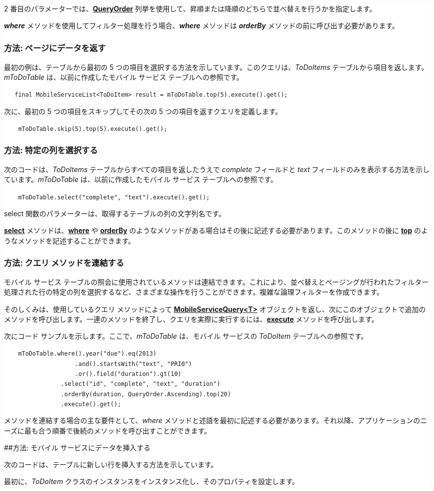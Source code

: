 2 番目のパラメーターでは、[**QueryOrder**](http://go.microsoft.com/fwlink/p/?LinkId=298521) 列挙を使用して、昇順または降順のどちらで並べ替えを行うかを指定します。

***where*** メソッドを使用してフィルター処理を行う場合、***where*** メソッドは ***orderBy*** メソッドの前に呼び出す必要があります。

### <a name="paging"></a>方法: ページにデータを返す

最初の例は、テーブルから最初の 5 つの項目を選択する方法を示しています。このクエリは、*ToDoItems* テーブルから項目を返します。*mToDoTable* は、以前に作成したモバイル サービス テーブルへの参照です。

       final MobileServiceList<ToDoItem> result = mToDoTable.top(5).execute().get();


次に、最初の 5 つの項目をスキップしてその次の 5 つの項目を返すクエリを定義します。

		mToDoTable.skip(5).top(5).execute().get();


### <a name="selecting"></a>方法: 特定の列を選択する

次のコードは、*ToDoItems* テーブルからすべての項目を返したうえで *complete* フィールドと *text* フィールドのみを表示する方法を示しています。*mToDoTable* は、以前に作成したモバイル サービス テーブルへの参照です。

		mToDoTable.select("complete", "text").execute().get();

	
select 関数のパラメーターは、取得するテーブルの列の文字列名です。

[**select**](http://go.microsoft.com/fwlink/p/?LinkId=290689) メソッドは、[**where**](http://go.microsoft.com/fwlink/p/?LinkId=296296) や [**orderBy**](http://go.microsoft.com/fwlink/p/?LinkId=296313) のようなメソッドがある場合はその後に記述する必要があります。このメソッドの後に [**top**](http://go.microsoft.com/fwlink/p/?LinkId=298731) のようなメソッドを記述することができます。

### <a name="chaining"></a>方法: クエリ メソッドを連結する 

モバイル サービス テーブルの照会に使用されているメソッドは連結できます。これにより、並べ替えとページングが行われたフィルター処理された行の特定の列を選択するなど、さまざまな操作を行うことができます。複雑な論理フィルターを作成できます。

そのしくみは、使用しているクエリ メソッドによって [**MobileServiceQuery&lt;T&gt;**](http://go.microsoft.com/fwlink/p/?LinkId=298551) オブジェクトを返し、次にこのオブジェクトで追加のメソッドを呼び出します。一連のメソッドを終了し、クエリを実際に実行するには、[**execute**](http://go.microsoft.com/fwlink/p/?LinkId=298554) メソッドを呼び出します。

次にコード サンプルを示します。ここで、*mToDoTable* は、モバイル サービスの *ToDoItem* テーブルへの参照です。

		mToDoTable.where().year("due").eq(2013)
						.and().startsWith("text", "PRI0")
						.or().field("duration").gt(10)
					.select("id", "complete", "text", "duration")
					.orderBy(duration, QueryOrder.Ascending).top(20)				
					.execute().get();

メソッドを連結する場合の主な要件として、*where* メソッドと述語を最初に記述する必要があります。それ以降、アプリケーションのニーズに最も合う順番で後続のメソッドを呼び出すことができます。


##<a name="inserting"></a>方法: モバイル サービスにデータを挿入する

次のコードは、テーブルに新しい行を挿入する方法を示しています。

最初に、*ToDoItem* クラスのインスタンスをインスタンス化し、そのプロパティを設定します。
